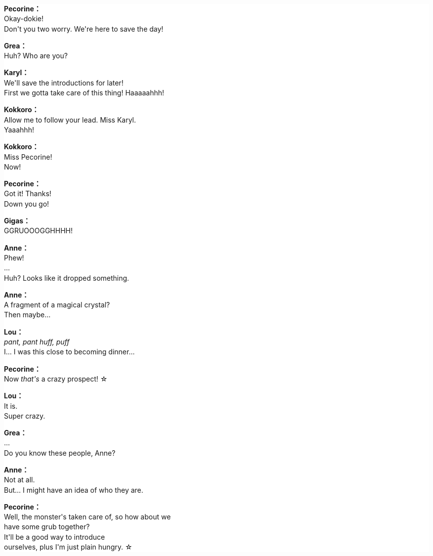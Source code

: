 **Pecorine：**  
Okay-dokie!  
Don't you two worry. We're here to save the day!  
  
**Grea：**  
Huh? Who are you?  
  
**Karyl：**  
We'll save the introductions for later!  
First we gotta take care of this thing! Haaaaahhh!  
  
**Kokkoro：**  
Allow me to follow your lead. Miss Karyl.  
Yaaahhh!  
  
**Kokkoro：**  
Miss Pecorine!  
Now!  
  
**Pecorine：**  
Got it! Thanks!  
Down you go!  
  
**Gigas：**  
GGRUOOOGGHHHH!  
  
**Anne：**  
Phew!  
...  
Huh? Looks like it dropped something.  
  
**Anne：**  
A fragment of a magical crystal?  
Then maybe...  
  
**Lou：**  
*pant, pant* *huff, puff*  
I... I was this close to becoming dinner...  
  
**Pecorine：**  
Now *that's* a crazy prospect! ☆  
  
**Lou：**  
It is.  
Super crazy.  
  
**Grea：**  
...  
Do you know these people, Anne?  
  
**Anne：**  
Not at all.  
But... I might have an idea of who they are.  
  
**Pecorine：**  
Well, the monster's taken care of, so how about we  
have some grub together?  
It'll be a good way to introduce  
ourselves, plus I'm just plain hungry. ☆  
  